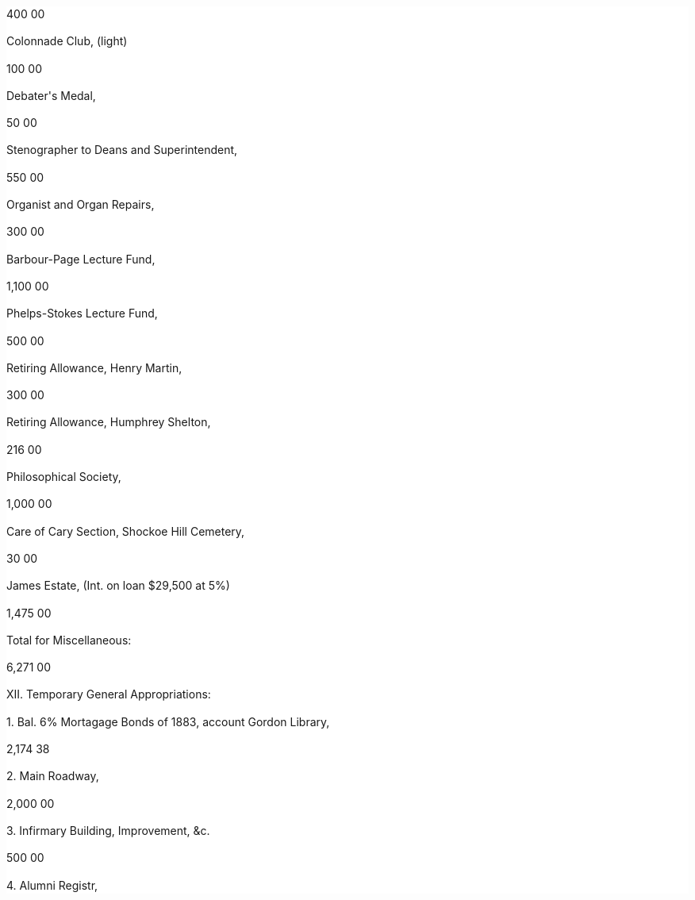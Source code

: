 400 00

Colonnade Club, (light)

100 00

Debater's Medal,

50 00

Stenographer to Deans and Superintendent,

550 00

Organist and Organ Repairs,

300 00

Barbour-Page Lecture Fund,

1,100 00

Phelps-Stokes Lecture Fund,

500 00

Retiring Allowance, Henry Martin,

300 00

Retiring Allowance, Humphrey Shelton,

216 00

Philosophical Society,

1,000 00

Care of Cary Section, Shockoe Hill Cemetery,

30 00

James Estate, (Int. on loan $29,500 at 5%)

1,475 00

Total for Miscellaneous:

6,271 00

XII. Temporary General Appropriations:

1\. Bal. 6% Mortagage Bonds of 1883, account Gordon Library,

2,174 38

2\. Main Roadway,

2,000 00

3\. Infirmary Building, Improvement, &c.

500 00

4\. Alumni Registr,
